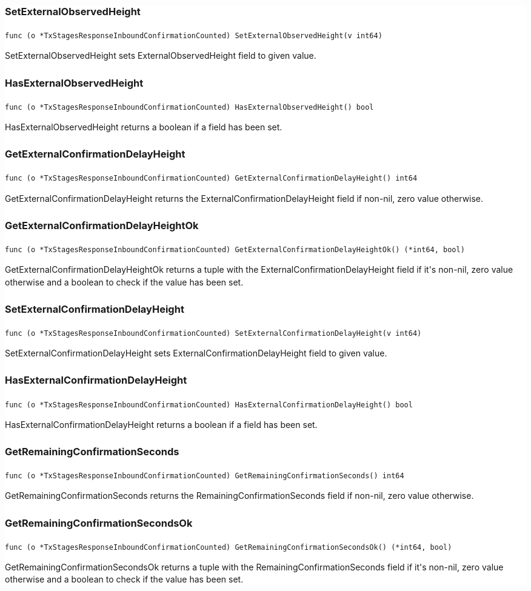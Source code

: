 ### SetExternalObservedHeight

`func (o *TxStagesResponseInboundConfirmationCounted) SetExternalObservedHeight(v int64)`

SetExternalObservedHeight sets ExternalObservedHeight field to given value.

### HasExternalObservedHeight

`func (o *TxStagesResponseInboundConfirmationCounted) HasExternalObservedHeight() bool`

HasExternalObservedHeight returns a boolean if a field has been set.

### GetExternalConfirmationDelayHeight

`func (o *TxStagesResponseInboundConfirmationCounted) GetExternalConfirmationDelayHeight() int64`

GetExternalConfirmationDelayHeight returns the ExternalConfirmationDelayHeight field if non-nil, zero value otherwise.

### GetExternalConfirmationDelayHeightOk

`func (o *TxStagesResponseInboundConfirmationCounted) GetExternalConfirmationDelayHeightOk() (*int64, bool)`

GetExternalConfirmationDelayHeightOk returns a tuple with the ExternalConfirmationDelayHeight field if it's non-nil, zero value otherwise
and a boolean to check if the value has been set.

### SetExternalConfirmationDelayHeight

`func (o *TxStagesResponseInboundConfirmationCounted) SetExternalConfirmationDelayHeight(v int64)`

SetExternalConfirmationDelayHeight sets ExternalConfirmationDelayHeight field to given value.

### HasExternalConfirmationDelayHeight

`func (o *TxStagesResponseInboundConfirmationCounted) HasExternalConfirmationDelayHeight() bool`

HasExternalConfirmationDelayHeight returns a boolean if a field has been set.

### GetRemainingConfirmationSeconds

`func (o *TxStagesResponseInboundConfirmationCounted) GetRemainingConfirmationSeconds() int64`

GetRemainingConfirmationSeconds returns the RemainingConfirmationSeconds field if non-nil, zero value otherwise.

### GetRemainingConfirmationSecondsOk

`func (o *TxStagesResponseInboundConfirmationCounted) GetRemainingConfirmationSecondsOk() (*int64, bool)`

GetRemainingConfirmationSecondsOk returns a tuple with the RemainingConfirmationSeconds field if it's non-nil, zero value otherwise
and a boolean to check if the value has been set.
